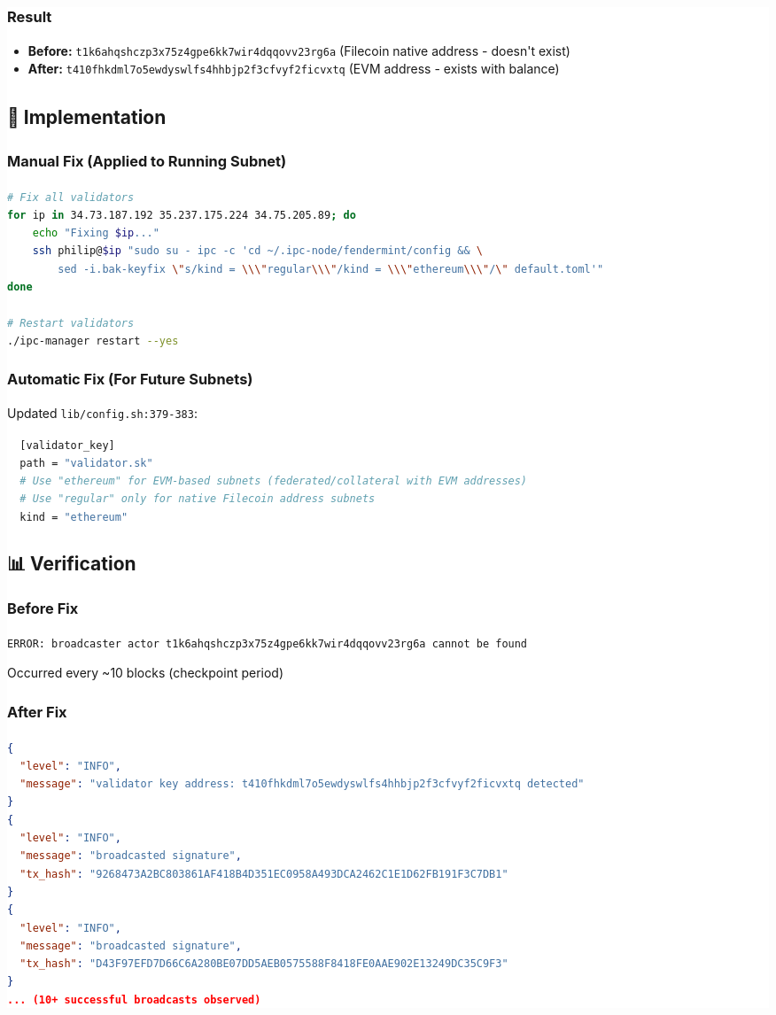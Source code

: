 ### Result
- **Before:** `t1k6ahqshczp3x75z4gpe6kk7wir4dqqovv23rg6a` (Filecoin native address - doesn't exist)
- **After:** `t410fhkdml7o5ewdyswlfs4hhbjp2f3cfvyf2ficvxtq` (EVM address - exists with balance)

## 🚀 Implementation

### Manual Fix (Applied to Running Subnet)

```bash
# Fix all validators
for ip in 34.73.187.192 35.237.175.224 34.75.205.89; do
    echo "Fixing $ip..."
    ssh philip@$ip "sudo su - ipc -c 'cd ~/.ipc-node/fendermint/config && \
        sed -i.bak-keyfix \"s/kind = \\\"regular\\\"/kind = \\\"ethereum\\\"/\" default.toml'"
done

# Restart validators
./ipc-manager restart --yes
```

### Automatic Fix (For Future Subnets)

Updated `lib/config.sh:379-383`:
```bash
  [validator_key]
  path = "validator.sk"
  # Use "ethereum" for EVM-based subnets (federated/collateral with EVM addresses)
  # Use "regular" only for native Filecoin address subnets
  kind = "ethereum"
```

## 📊 Verification

### Before Fix
```
ERROR: broadcaster actor t1k6ahqshczp3x75z4gpe6kk7wir4dqqovv23rg6a cannot be found
```
Occurred every ~10 blocks (checkpoint period)

### After Fix
```json
{
  "level": "INFO",
  "message": "validator key address: t410fhkdml7o5ewdyswlfs4hhbjp2f3cfvyf2ficvxtq detected"
}
{
  "level": "INFO",
  "message": "broadcasted signature",
  "tx_hash": "9268473A2BC803861AF418B4D351EC0958A493DCA2462C1E1D62FB191F3C7DB1"
}
{
  "level": "INFO",
  "message": "broadcasted signature",
  "tx_hash": "D43F97EFD7D66C6A280BE07DD5AEB0575588F8418FE0AAE902E13249DC35C9F3"
}
... (10+ successful broadcasts observed)
```
